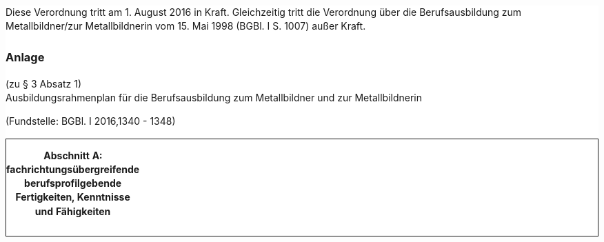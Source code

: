 <div class="jnhtml">

<div>

<div class="jurAbsatz">

Diese Verordnung tritt am 1. August 2016 in Kraft. Gleichzeitig tritt
die Verordnung über die Berufsausbildung zum Metallbildner/zur
Metallbildnerin vom 15. Mai 1998 (BGBl. I S. 1007) außer Kraft.

</div>

</div>

</div>

</div>

<span id="BJNR133500016BJNE002000000.html"></span>

### Anlage  
(zu § 3 Absatz 1)  
Ausbildungsrahmenplan für die Berufsausbildung zum Metallbildner und zur Metallbildnerin

<div>

<div class="jnhtml">

<div>

<div class="jurAbsatz">

<div class="kommentar_Fundstelle">

(Fundstelle: BGBl. I 2016,1340 - 1348)

</div>

</div>

  

<table width="100%" style="border-collapse: collapse;border-top: 0.5pt solid ; border-bottom: 0.5pt solid ; border-left: 0.5pt solid ; border-right: 0.5pt solid ; ">

<caption style="text-align:center;">

<span style=";font-weight:bold">Abschnitt A: fachrichtungsübergreifende
berufsprofilgebende Fertigkeiten, Kenntnisse und Fähigkeiten</span>

</caption>

<colgroup>

<col align="left" width="4%">

</col>

<col align="left" width="27%">

</col>

<col align="justify" width="51%">
